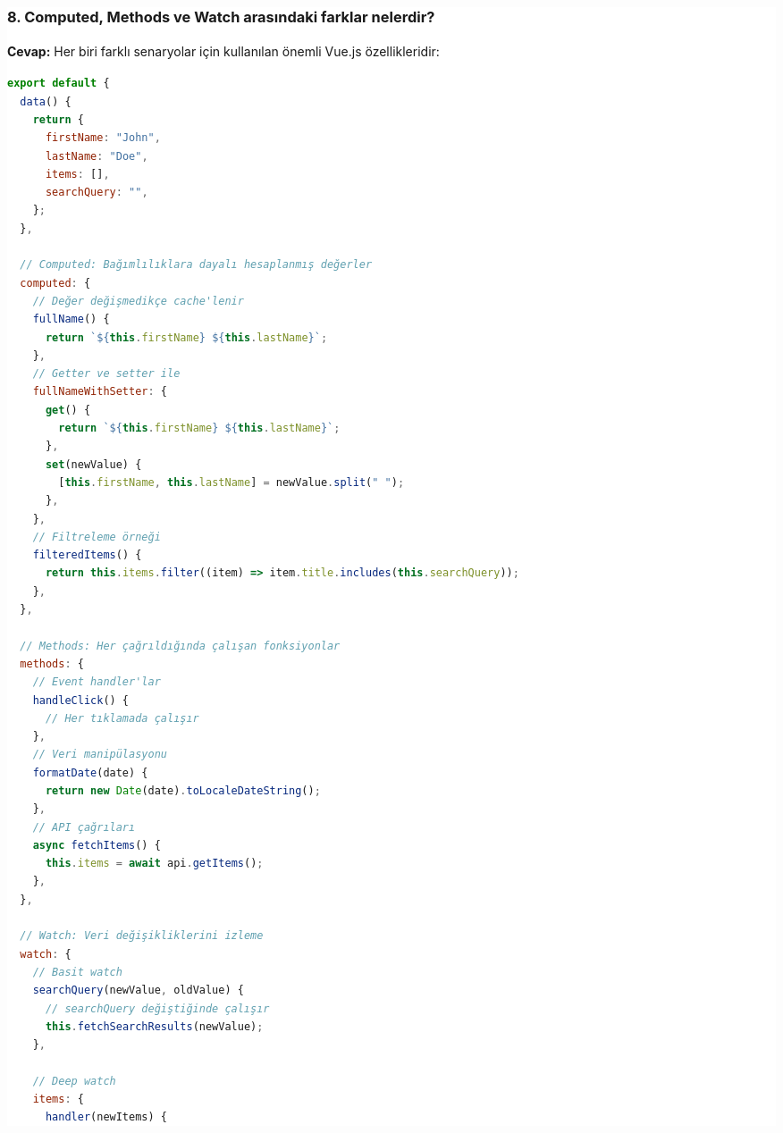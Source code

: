 ### 8. Computed, Methods ve Watch arasındaki farklar nelerdir?

**Cevap:** Her biri farklı senaryolar için kullanılan önemli Vue.js özellikleridir:

```javascript
export default {
  data() {
    return {
      firstName: "John",
      lastName: "Doe",
      items: [],
      searchQuery: "",
    };
  },

  // Computed: Bağımlılıklara dayalı hesaplanmış değerler
  computed: {
    // Değer değişmedikçe cache'lenir
    fullName() {
      return `${this.firstName} ${this.lastName}`;
    },
    // Getter ve setter ile
    fullNameWithSetter: {
      get() {
        return `${this.firstName} ${this.lastName}`;
      },
      set(newValue) {
        [this.firstName, this.lastName] = newValue.split(" ");
      },
    },
    // Filtreleme örneği
    filteredItems() {
      return this.items.filter((item) => item.title.includes(this.searchQuery));
    },
  },

  // Methods: Her çağrıldığında çalışan fonksiyonlar
  methods: {
    // Event handler'lar
    handleClick() {
      // Her tıklamada çalışır
    },
    // Veri manipülasyonu
    formatDate(date) {
      return new Date(date).toLocaleDateString();
    },
    // API çağrıları
    async fetchItems() {
      this.items = await api.getItems();
    },
  },

  // Watch: Veri değişikliklerini izleme
  watch: {
    // Basit watch
    searchQuery(newValue, oldValue) {
      // searchQuery değiştiğinde çalışır
      this.fetchSearchResults(newValue);
    },

    // Deep watch
    items: {
      handler(newItems) {
```